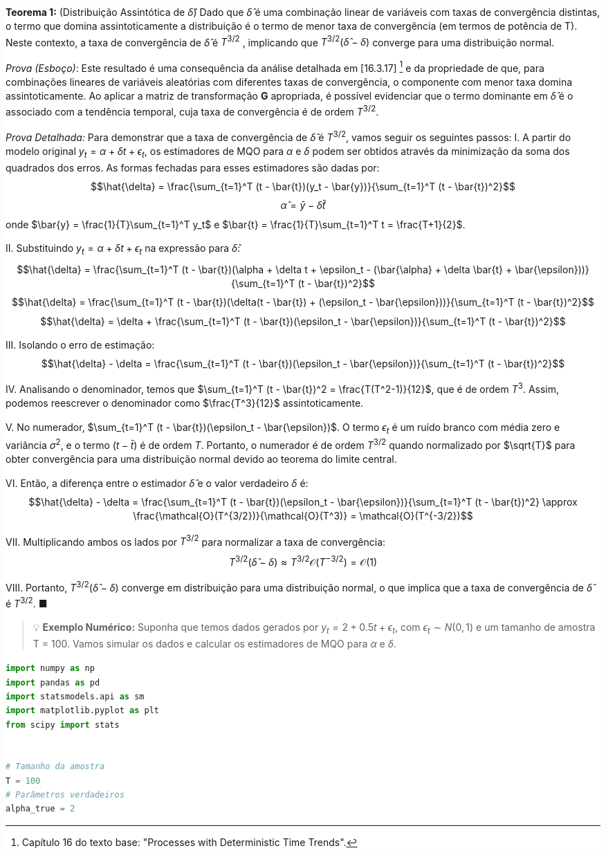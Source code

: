 **Teorema 1:** (Distribuição Assintótica de $\hat{\delta}$)  Dado que $\hat{\delta}$ é uma combinação linear de variáveis com taxas de convergência distintas, o termo que domina assintoticamente a distribuição é o termo de menor taxa de convergência (em termos de potência de T).  Neste contexto, a taxa de convergência de $\hat{\delta}$ é $T^{3/2}$ , implicando que $T^{3/2}(\hat{\delta} - \delta)$ converge para uma distribuição normal.

*Prova (Esboço)*: Este resultado é uma consequência da análise detalhada em [16.3.17] [^1] e da propriedade de que, para combinações lineares de variáveis aleatórias com diferentes taxas de convergência, o componente com menor taxa domina assintoticamente.  Ao aplicar a matriz de transformação $\mathbf{G}$ apropriada, é possível evidenciar que o termo dominante em $\hat{\delta}$ é o associado com a tendência temporal, cuja taxa de convergência é de ordem $T^{3/2}$.

*Prova Detalhada:*
Para demonstrar que a taxa de convergência de $\hat{\delta}$ é $T^{3/2}$, vamos seguir os seguintes passos:
I. A partir do modelo original $y_t = \alpha + \delta t + \epsilon_t$, os estimadores de MQO para $\alpha$ e $\delta$ podem ser obtidos através da minimização da soma dos quadrados dos erros. As formas fechadas para esses estimadores são dadas por:
$$\hat{\delta} = \frac{\sum_{t=1}^T (t - \bar{t})(y_t - \bar{y})}{\sum_{t=1}^T (t - \bar{t})^2}$$
$$\hat{\alpha} = \bar{y} - \hat{\delta}\bar{t}$$
onde $\bar{y} = \frac{1}{T}\sum_{t=1}^T y_t$ e $\bar{t} = \frac{1}{T}\sum_{t=1}^T t = \frac{T+1}{2}$.

II. Substituindo $y_t = \alpha + \delta t + \epsilon_t$ na expressão para $\hat{\delta}$:
$$\hat{\delta} = \frac{\sum_{t=1}^T (t - \bar{t})(\alpha + \delta t + \epsilon_t - (\bar{\alpha} + \delta \bar{t} + \bar{\epsilon}))}{\sum_{t=1}^T (t - \bar{t})^2}$$
$$\hat{\delta} = \frac{\sum_{t=1}^T (t - \bar{t})(\delta(t - \bar{t}) + (\epsilon_t - \bar{\epsilon}))}{\sum_{t=1}^T (t - \bar{t})^2}$$
$$\hat{\delta} = \delta + \frac{\sum_{t=1}^T (t - \bar{t})(\epsilon_t - \bar{\epsilon})}{\sum_{t=1}^T (t - \bar{t})^2}$$

III. Isolando o erro de estimação:
$$\hat{\delta} - \delta = \frac{\sum_{t=1}^T (t - \bar{t})(\epsilon_t - \bar{\epsilon})}{\sum_{t=1}^T (t - \bar{t})^2}$$

IV. Analisando o denominador, temos que $\sum_{t=1}^T (t - \bar{t})^2 = \frac{T(T^2-1)}{12}$, que é de ordem $T^3$. Assim, podemos reescrever o denominador como $\frac{T^3}{12}$ assintoticamente.

V. No numerador, $\sum_{t=1}^T (t - \bar{t})(\epsilon_t - \bar{\epsilon})$. O termo $\epsilon_t$ é um ruído branco com média zero e variância $\sigma^2$, e o termo $(t-\bar{t})$ é de ordem $T$. Portanto, o numerador é de ordem $T^{3/2}$ quando normalizado por $\sqrt{T}$ para obter convergência para uma distribuição normal devido ao teorema do limite central.

VI. Então, a diferença entre o estimador $\hat{\delta}$ e o valor verdadeiro $\delta$ é:
$$\hat{\delta} - \delta = \frac{\sum_{t=1}^T (t - \bar{t})(\epsilon_t - \bar{\epsilon})}{\sum_{t=1}^T (t - \bar{t})^2} \approx \frac{\mathcal{O}(T^{3/2})}{\mathcal{O}(T^3)} = \mathcal{O}(T^{-3/2})$$

VII. Multiplicando ambos os lados por $T^{3/2}$ para normalizar a taxa de convergência:
$$T^{3/2}(\hat{\delta} - \delta) \approx T^{3/2} \mathcal{O}(T^{-3/2}) = \mathcal{O}(1)$$

VIII. Portanto, $T^{3/2}(\hat{\delta} - \delta)$ converge em distribuição para uma distribuição normal, o que implica que a taxa de convergência de $\hat{\delta}$ é $T^{3/2}$. ■

> 💡 **Exemplo Numérico:** Suponha que temos dados gerados por $y_t = 2 + 0.5t + \epsilon_t$, com $\epsilon_t \sim N(0,1)$ e um tamanho de amostra T = 100. Vamos simular os dados e calcular os estimadores de MQO para $\alpha$ e $\delta$.
```python
import numpy as np
import pandas as pd
import statsmodels.api as sm
import matplotlib.pyplot as plt
from scipy import stats


# Tamanho da amostra
T = 100
# Parâmetros verdadeiros
alpha_true = 2
```

[^1]: Capítulo 16 do texto base: "Processes with Deterministic Time Trends".
[^2]: Capítulo 8 do texto base.